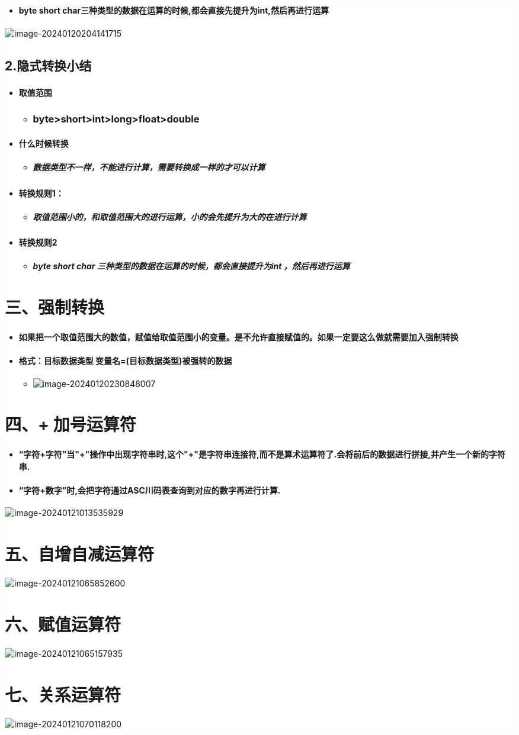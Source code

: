 - #### byte short char三种类型的数据在运算的时候,都会直接先提升为int,然后再进行运算

![image-20240120204141715](https://raw.githubusercontent.com/protonlml/blogimages/master/imgs/202406161018581.png)

## 2.隐式转换小结

- #### 取值范围
  
  - ### byte>short>int>long>float>double
  
- #### 什么时候转换
  
  - ##### 数据类型不一样，不能进行计算，需要转换成一样的才可以计算
  
- #### 转换规则1：
  
  - ##### 取值范围小的，和取值范围大的进行运算，小的会先提升为大的在进行计算
  
- #### 转换规则2
  
  - ##### byte short char 三种类型的数据在运算的时候，都会直接提升为int ，然后再进行运算

# 三、强制转换

- #### 如果把一个取值范围大的数值，赋值给取值范围小的变量。是不允许直接赋值的。如果一定要这么做就需要加入强制转换
- #### 格式：目标数据类型  变量名=(目标数据类型)被强转的数据

  - ![image-20240120230848007](https://raw.githubusercontent.com/protonlml/blogimages/master/imgs/202406161018812.png)

# 四、+ 加号运算符

- #### “字符+字符”当"+"操作中出现字符串时,这个"+"是字符串连接符,而不是算术运算符了.会将前后的数据进行拼接,并产生一个新的字符串.
  
- #### “字符+数字”时,会把字符通过ASC川码表查询到对应的数字再进行计算.

![image-20240121013535929](https://raw.githubusercontent.com/protonlml/blogimages/master/imgs/202406161018231.png)



#  五、自增自减运算符

![image-20240121065852600](https://raw.githubusercontent.com/protonlml/blogimages/master/imgs/202406161019842.png)

# 六、赋值运算符

![image-20240121065157935](https://raw.githubusercontent.com/protonlml/blogimages/master/imgs/202406161019951.png)

# 七、关系运算符

![image-20240121070118200](https://raw.githubusercontent.com/protonlml/blogimages/master/imgs/202406161019642.png)
